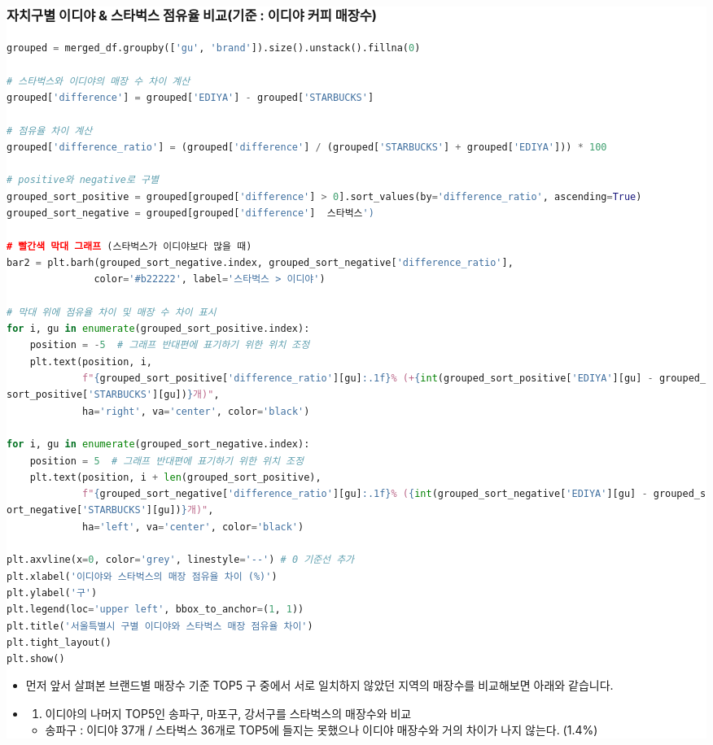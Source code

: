 
### 자치구별 이디야 & 스타벅스 점유율 비교(기준 : 이디야 커피 매장수)

```python
grouped = merged_df.groupby(['gu', 'brand']).size().unstack().fillna(0)

# 스타벅스와 이디야의 매장 수 차이 계산
grouped['difference'] = grouped['EDIYA'] - grouped['STARBUCKS']

# 점유율 차이 계산
grouped['difference_ratio'] = (grouped['difference'] / (grouped['STARBUCKS'] + grouped['EDIYA'])) * 100

# positive와 negative로 구별
grouped_sort_positive = grouped[grouped['difference'] > 0].sort_values(by='difference_ratio', ascending=True)
grouped_sort_negative = grouped[grouped['difference']  스타벅스')

# 빨간색 막대 그래프 (스타벅스가 이디야보다 많을 때)
bar2 = plt.barh(grouped_sort_negative.index, grouped_sort_negative['difference_ratio'], 
               color='#b22222', label='스타벅스 > 이디야')

# 막대 위에 점유율 차이 및 매장 수 차이 표시
for i, gu in enumerate(grouped_sort_positive.index):
    position = -5  # 그래프 반대편에 표기하기 위한 위치 조정
    plt.text(position, i, 
             f"{grouped_sort_positive['difference_ratio'][gu]:.1f}% (+{int(grouped_sort_positive['EDIYA'][gu] - grouped_sort_positive['STARBUCKS'][gu])}개)", 
             ha='right', va='center', color='black')

for i, gu in enumerate(grouped_sort_negative.index):
    position = 5  # 그래프 반대편에 표기하기 위한 위치 조정
    plt.text(position, i + len(grouped_sort_positive), 
             f"{grouped_sort_negative['difference_ratio'][gu]:.1f}% ({int(grouped_sort_negative['EDIYA'][gu] - grouped_sort_negative['STARBUCKS'][gu])}개)", 
             ha='left', va='center', color='black')

plt.axvline(x=0, color='grey', linestyle='--') # 0 기준선 추가
plt.xlabel('이디야와 스타벅스의 매장 점유율 차이 (%)')
plt.ylabel('구')
plt.legend(loc='upper left', bbox_to_anchor=(1, 1))
plt.title('서울특별시 구별 이디야와 스타벅스 매장 점유율 차이')
plt.tight_layout()
plt.show()
```



- 먼저 앞서 살펴본 브랜드별 매장수 기준 TOP5 구 중에서 서로 일치하지 않았던 지역의 매장수를 비교해보면 아래와 같습니다.

- 1) 이디야의 나머지 TOP5인 송파구, 마포구, 강서구를 스타벅스의 매장수와 비교

    - 송파구 : 이디야 37개 / 스타벅스 36개로 TOP5에 들지는 못했으나 이디야 매장수와 거의 차이가 나지 않는다. (1.4%)
